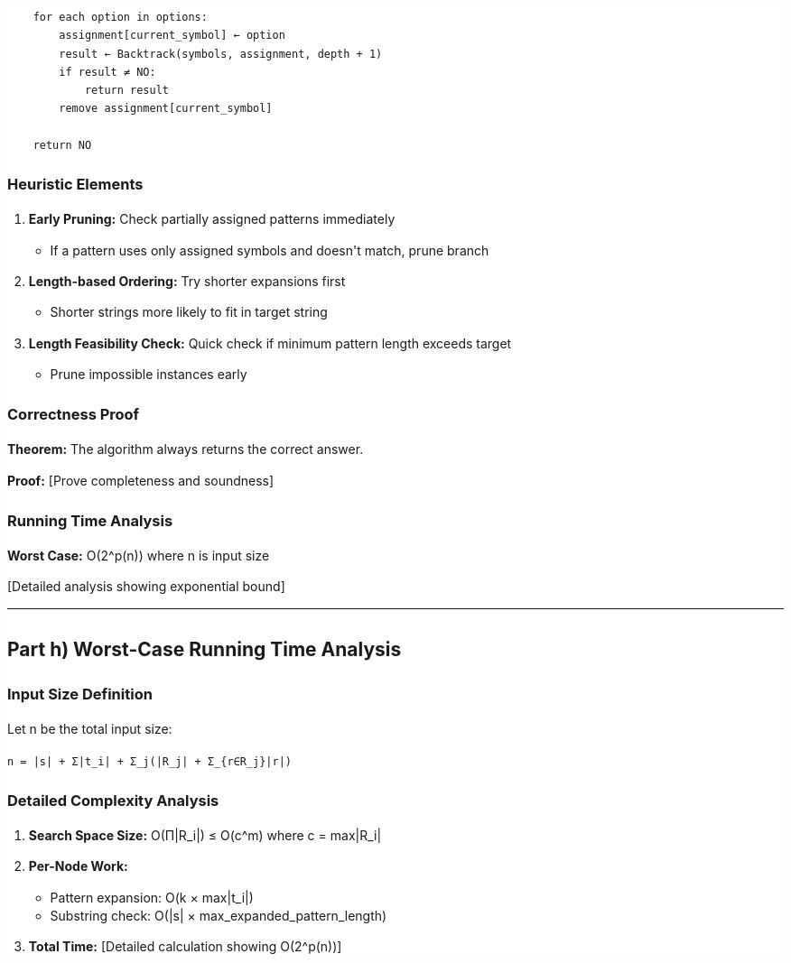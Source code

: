 ```
    for each option in options:
        assignment[current_symbol] ← option
        result ← Backtrack(symbols, assignment, depth + 1)
        if result ≠ NO:
            return result
        remove assignment[current_symbol]

    return NO
```

### Heuristic Elements

1. **Early Pruning:** Check partially assigned patterns immediately
   - If a pattern uses only assigned symbols and doesn't match, prune branch

2. **Length-based Ordering:** Try shorter expansions first
   - Shorter strings more likely to fit in target string

3. **Length Feasibility Check:** Quick check if minimum pattern length exceeds target
   - Prune impossible instances early

### Correctness Proof

**Theorem:** The algorithm always returns the correct answer.

**Proof:**
[Prove completeness and soundness]

### Running Time Analysis

**Worst Case:** O(2^p(n)) where n is input size

[Detailed analysis showing exponential bound]

---

## Part h) Worst-Case Running Time Analysis

### Input Size Definition

Let n be the total input size:
```
n = |s| + Σ|t_i| + Σ_j(|R_j| + Σ_{r∈R_j}|r|)
```

### Detailed Complexity Analysis

1. **Search Space Size:** O(Π|R_i|) ≤ O(c^m) where c = max|R_i|

2. **Per-Node Work:**
   - Pattern expansion: O(k × max|t_i|)
   - Substring check: O(|s| × max_expanded_pattern_length)

3. **Total Time:** [Detailed calculation showing O(2^p(n))]
